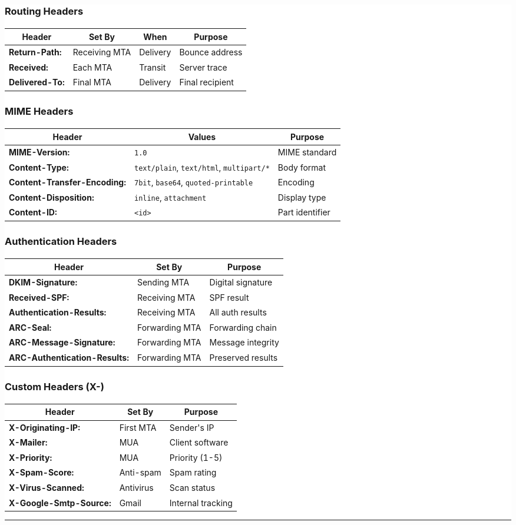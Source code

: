 ### Routing Headers

| Header | Set By | When | Purpose |
|--------|--------|------|---------|
| **Return-Path:** | Receiving MTA | Delivery | Bounce address |
| **Received:** | Each MTA | Transit | Server trace |
| **Delivered-To:** | Final MTA | Delivery | Final recipient |

### MIME Headers

| Header | Values | Purpose |
|--------|--------|---------|
| **MIME-Version:** | `1.0` | MIME standard |
| **Content-Type:** | `text/plain`, `text/html`, `multipart/*` | Body format |
| **Content-Transfer-Encoding:** | `7bit`, `base64`, `quoted-printable` | Encoding |
| **Content-Disposition:** | `inline`, `attachment` | Display type |
| **Content-ID:** | `<id>` | Part identifier |

### Authentication Headers

| Header | Set By | Purpose |
|--------|--------|---------|
| **DKIM-Signature:** | Sending MTA | Digital signature |
| **Received-SPF:** | Receiving MTA | SPF result |
| **Authentication-Results:** | Receiving MTA | All auth results |
| **ARC-Seal:** | Forwarding MTA | Forwarding chain |
| **ARC-Message-Signature:** | Forwarding MTA | Message integrity |
| **ARC-Authentication-Results:** | Forwarding MTA | Preserved results |

### Custom Headers (X-)

| Header | Set By | Purpose |
|--------|--------|---------|
| **X-Originating-IP:** | First MTA | Sender's IP |
| **X-Mailer:** | MUA | Client software |
| **X-Priority:** | MUA | Priority (1-5) |
| **X-Spam-Score:** | Anti-spam | Spam rating |
| **X-Virus-Scanned:** | Antivirus | Scan status |
| **X-Google-Smtp-Source:** | Gmail | Internal tracking |

---